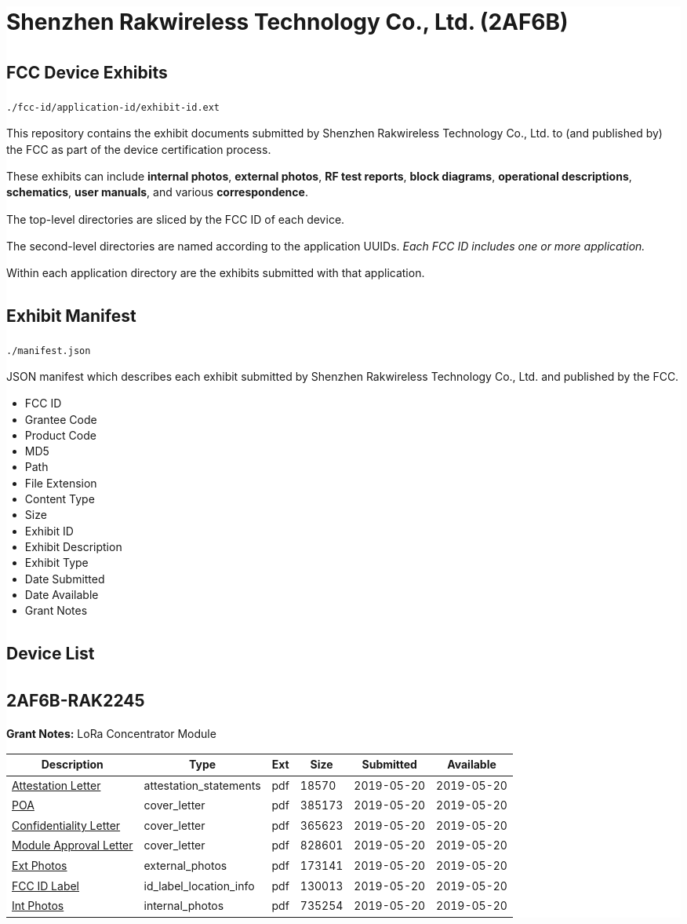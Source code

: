# Shenzhen Rakwireless Technology Co., Ltd. (2AF6B)
## FCC Device Exhibits

```
./fcc-id/application-id/exhibit-id.ext
```

This repository contains the exhibit documents submitted by Shenzhen Rakwireless Technology Co., Ltd. to (and published by) the FCC as part of the device certification process.

These exhibits can include **internal photos**, **external photos**, **RF test reports**, **block diagrams**, **operational descriptions**, **schematics**, **user manuals**, and various **correspondence**.

The top-level directories are sliced by the FCC ID of each device.

The second-level directories are named according to the application UUIDs. *Each FCC ID includes one or more application.*

Within each application directory are the exhibits submitted with that application. 

## Exhibit Manifest

```
./manifest.json
```

JSON manifest which describes each exhibit submitted by Shenzhen Rakwireless Technology Co., Ltd. and published by the FCC.

- FCC ID
- Grantee Code
- Product Code
- MD5
- Path
- File Extension
- Content Type
- Size
- Exhibit ID
- Exhibit Description
- Exhibit Type
- Date Submitted
- Date Available
- Grant Notes

## Device List
## 2AF6B-RAK2245
**Grant Notes:** LoRa Concentrator Module

| Description | Type | Ext | Size | Submitted | Available |
| ----------- | ---- | --- | ---- | --------- | --------- |
| [Attestation Letter](2AF6B-RAK2245/314b57227b4c9d64a340113ae16838be/4285794.pdf) | attestation_statements | pdf | 18570 | 2019-05-20 | 2019-05-20 |
| [POA](2AF6B-RAK2245/314b57227b4c9d64a340113ae16838be/4285791.pdf) | cover_letter | pdf | 385173 | 2019-05-20 | 2019-05-20 |
| [Confidentiality Letter](2AF6B-RAK2245/314b57227b4c9d64a340113ae16838be/4285792.pdf) | cover_letter | pdf | 365623 | 2019-05-20 | 2019-05-20 |
| [Module Approval Letter](2AF6B-RAK2245/314b57227b4c9d64a340113ae16838be/4285793.pdf) | cover_letter | pdf | 828601 | 2019-05-20 | 2019-05-20 |
| [Ext Photos](2AF6B-RAK2245/314b57227b4c9d64a340113ae16838be/4285796.pdf) | external_photos | pdf | 173141 | 2019-05-20 | 2019-05-20 |
| [FCC ID Label](2AF6B-RAK2245/314b57227b4c9d64a340113ae16838be/4285797.pdf) | id_label_location_info | pdf | 130013 | 2019-05-20 | 2019-05-20 |
| [Int Photos](2AF6B-RAK2245/314b57227b4c9d64a340113ae16838be/4285798.pdf) | internal_photos | pdf | 735254 | 2019-05-20 | 2019-05-20 |